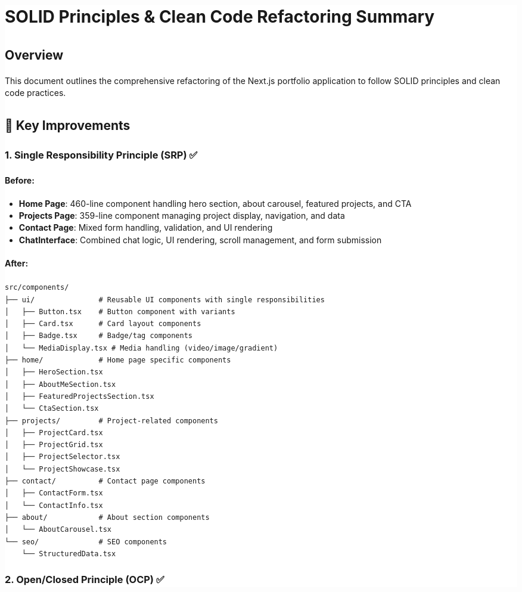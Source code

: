 

# SOLID Principles & Clean Code Refactoring Summary

## Overview

This document outlines the comprehensive refactoring of the Next.js portfolio application to follow SOLID principles and clean code practices.

## 🎯 Key Improvements

### 1. Single Responsibility Principle (SRP) ✅

#### Before:

- **Home Page**: 460-line component handling hero section, about carousel, featured projects, and CTA
- **Projects Page**: 359-line component managing project display, navigation, and data
- **Contact Page**: Mixed form handling, validation, and UI rendering
- **ChatInterface**: Combined chat logic, UI rendering, scroll management, and form submission

#### After:

```
src/components/
├── ui/               # Reusable UI components with single responsibilities
│   ├── Button.tsx    # Button component with variants
│   ├── Card.tsx      # Card layout components
│   ├── Badge.tsx     # Badge/tag components
│   └── MediaDisplay.tsx # Media handling (video/image/gradient)
├── home/             # Home page specific components
│   ├── HeroSection.tsx
│   ├── AboutMeSection.tsx
│   ├── FeaturedProjectsSection.tsx
│   └── CtaSection.tsx
├── projects/         # Project-related components
│   ├── ProjectCard.tsx
│   ├── ProjectGrid.tsx
│   ├── ProjectSelector.tsx
│   └── ProjectShowcase.tsx
├── contact/          # Contact page components
│   ├── ContactForm.tsx
│   └── ContactInfo.tsx
├── about/            # About section components
│   └── AboutCarousel.tsx
└── seo/              # SEO components
    └── StructuredData.tsx
```

### 2. Open/Closed Principle (OCP) ✅
